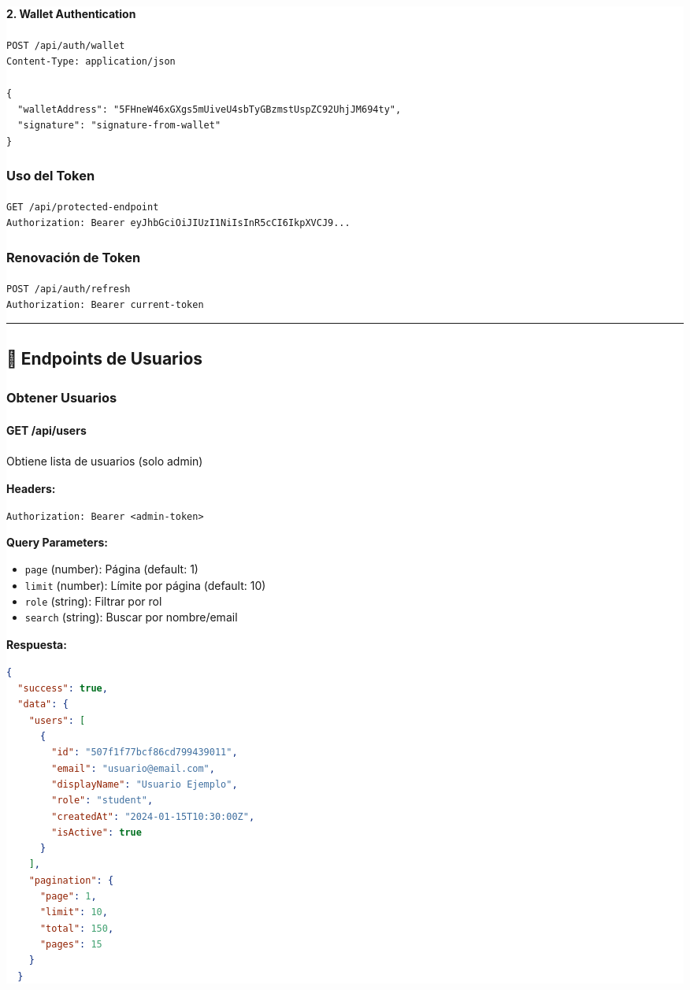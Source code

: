 #### **2. Wallet Authentication**
```http
POST /api/auth/wallet
Content-Type: application/json

{
  "walletAddress": "5FHneW46xGXgs5mUiveU4sbTyGBzmstUspZC92UhjJM694ty",
  "signature": "signature-from-wallet"
}
```

### **Uso del Token**
```http
GET /api/protected-endpoint
Authorization: Bearer eyJhbGciOiJIUzI1NiIsInR5cCI6IkpXVCJ9...
```

### **Renovación de Token**
```http
POST /api/auth/refresh
Authorization: Bearer current-token
```

---

## 👥 Endpoints de Usuarios

### **Obtener Usuarios**

#### **GET /api/users**
Obtiene lista de usuarios (solo admin)

**Headers:**
```http
Authorization: Bearer <admin-token>
```

**Query Parameters:**
- `page` (number): Página (default: 1)
- `limit` (number): Límite por página (default: 10)
- `role` (string): Filtrar por rol
- `search` (string): Buscar por nombre/email

**Respuesta:**
```json
{
  "success": true,
  "data": {
    "users": [
      {
        "id": "507f1f77bcf86cd799439011",
        "email": "usuario@email.com",
        "displayName": "Usuario Ejemplo",
        "role": "student",
        "createdAt": "2024-01-15T10:30:00Z",
        "isActive": true
      }
    ],
    "pagination": {
      "page": 1,
      "limit": 10,
      "total": 150,
      "pages": 15
    }
  }
```